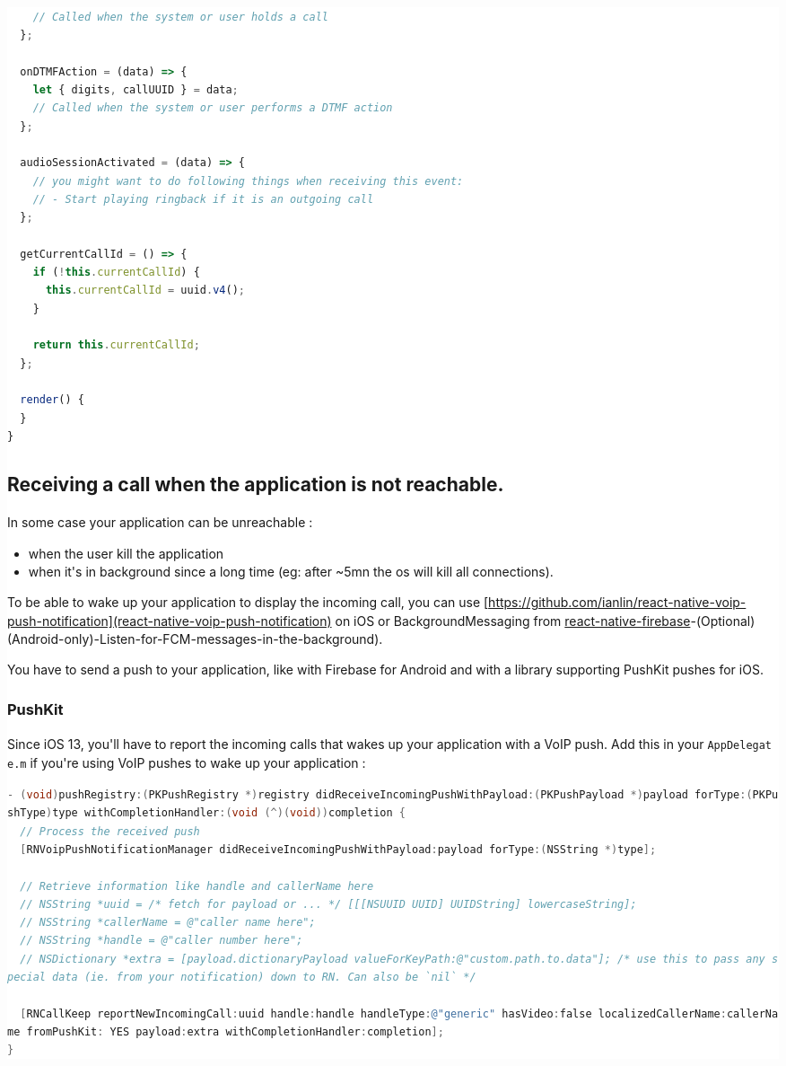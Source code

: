```javascript
    // Called when the system or user holds a call
  };

  onDTMFAction = (data) => {
    let { digits, callUUID } = data;
    // Called when the system or user performs a DTMF action
  };

  audioSessionActivated = (data) => {
    // you might want to do following things when receiving this event:
    // - Start playing ringback if it is an outgoing call
  };

  getCurrentCallId = () => {
    if (!this.currentCallId) {
      this.currentCallId = uuid.v4();
    }

    return this.currentCallId;
  };

  render() {
  }
}
```

## Receiving a call when the application is not reachable.

In some case your application can be unreachable :
- when the user kill the application
- when it's in background since a long time (eg: after ~5mn the os will kill all connections).

To be able to wake up your application to display the incoming call, you can use [https://github.com/ianlin/react-native-voip-push-notification](react-native-voip-push-notification) on iOS or BackgroundMessaging from [react-native-firebase](https://rnfirebase.io/docs/v5.x.x/messaging/receiving-messages#4)-(Optional)(Android-only)-Listen-for-FCM-messages-in-the-background).

You have to send a push to your application, like with Firebase for Android and with a library supporting PushKit pushes for iOS.

### PushKit

Since iOS 13, you'll have to report the incoming calls that wakes up your application with a VoIP push. Add this in your `AppDelegate.m` if you're using VoIP pushes to wake up your application :

```objective-c
- (void)pushRegistry:(PKPushRegistry *)registry didReceiveIncomingPushWithPayload:(PKPushPayload *)payload forType:(PKPushType)type withCompletionHandler:(void (^)(void))completion {
  // Process the received push
  [RNVoipPushNotificationManager didReceiveIncomingPushWithPayload:payload forType:(NSString *)type];

  // Retrieve information like handle and callerName here
  // NSString *uuid = /* fetch for payload or ... */ [[[NSUUID UUID] UUIDString] lowercaseString];
  // NSString *callerName = @"caller name here";
  // NSString *handle = @"caller number here";
  // NSDictionary *extra = [payload.dictionaryPayload valueForKeyPath:@"custom.path.to.data"]; /* use this to pass any special data (ie. from your notification) down to RN. Can also be `nil` */

  [RNCallKeep reportNewIncomingCall:uuid handle:handle handleType:@"generic" hasVideo:false localizedCallerName:callerName fromPushKit: YES payload:extra withCompletionHandler:completion];
}
```
